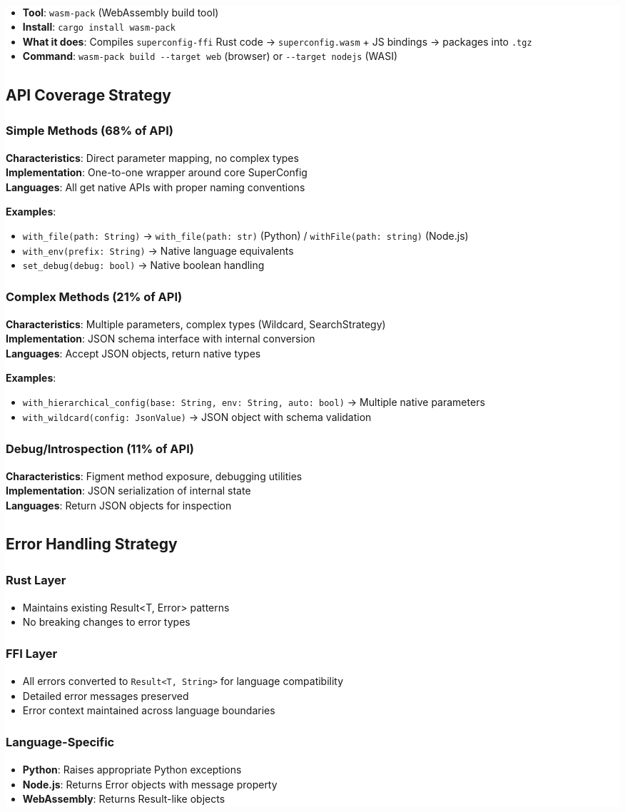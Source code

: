 - **Tool**: `wasm-pack` (WebAssembly build tool)
- **Install**: `cargo install wasm-pack`
- **What it does**: Compiles `superconfig-ffi` Rust code → `superconfig.wasm` + JS bindings → packages into `.tgz`
- **Command**: `wasm-pack build --target web` (browser) or `--target nodejs` (WASI)

## API Coverage Strategy

### Simple Methods (68% of API)

**Characteristics**: Direct parameter mapping, no complex types\
**Implementation**: One-to-one wrapper around core SuperConfig\
**Languages**: All get native APIs with proper naming conventions

**Examples**:

- `with_file(path: String)` → `with_file(path: str)` (Python) / `withFile(path: string)` (Node.js)
- `with_env(prefix: String)` → Native language equivalents
- `set_debug(debug: bool)` → Native boolean handling

### Complex Methods (21% of API)

**Characteristics**: Multiple parameters, complex types (Wildcard, SearchStrategy)\
**Implementation**: JSON schema interface with internal conversion\
**Languages**: Accept JSON objects, return native types

**Examples**:

- `with_hierarchical_config(base: String, env: String, auto: bool)` → Multiple native parameters
- `with_wildcard(config: JsonValue)` → JSON object with schema validation

### Debug/Introspection (11% of API)

**Characteristics**: Figment method exposure, debugging utilities\
**Implementation**: JSON serialization of internal state\
**Languages**: Return JSON objects for inspection

## Error Handling Strategy

### Rust Layer

- Maintains existing Result<T, Error> patterns
- No breaking changes to error types

### FFI Layer

- All errors converted to `Result<T, String>` for language compatibility
- Detailed error messages preserved
- Error context maintained across language boundaries

### Language-Specific

- **Python**: Raises appropriate Python exceptions
- **Node.js**: Returns Error objects with message property
- **WebAssembly**: Returns Result-like objects
